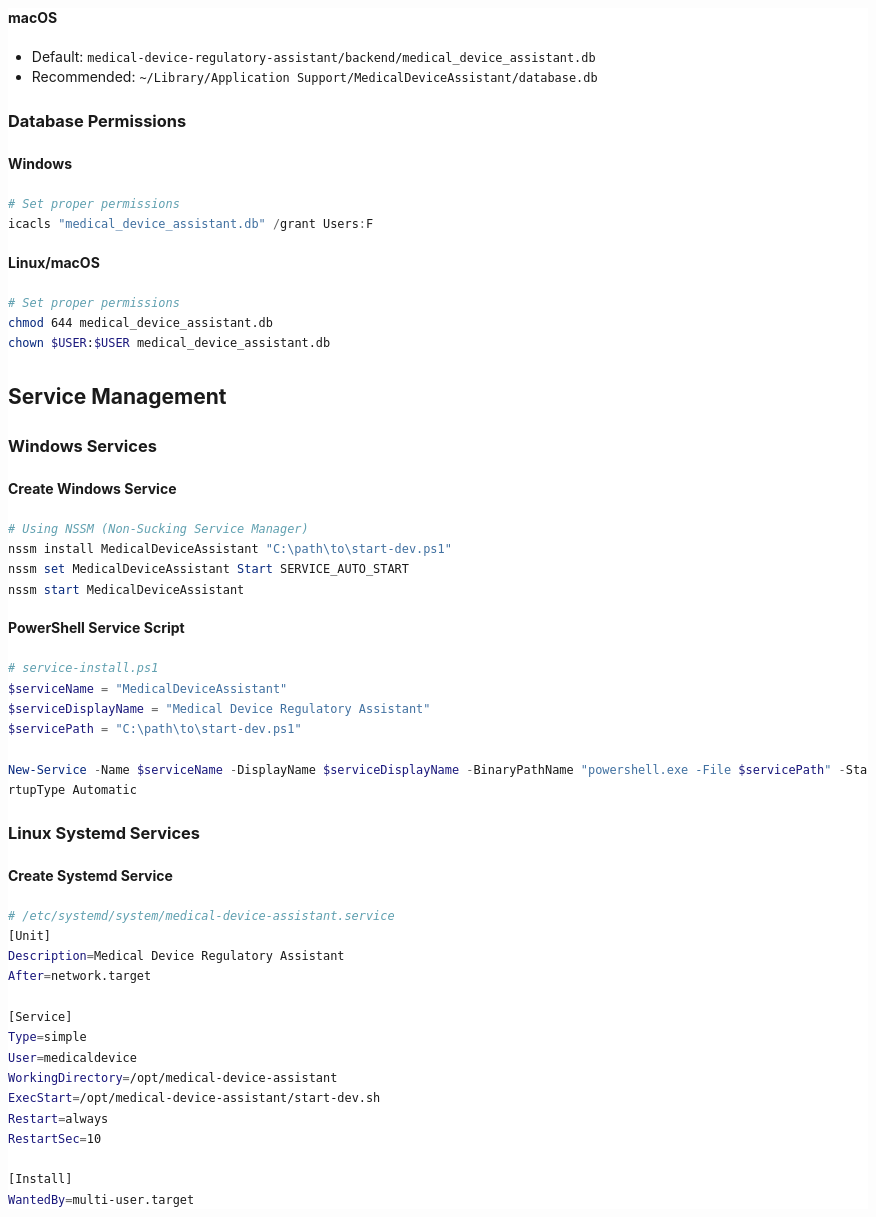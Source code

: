 #### macOS
- Default: `medical-device-regulatory-assistant/backend/medical_device_assistant.db`
- Recommended: `~/Library/Application Support/MedicalDeviceAssistant/database.db`

### Database Permissions

#### Windows
```powershell
# Set proper permissions
icacls "medical_device_assistant.db" /grant Users:F
```

#### Linux/macOS
```bash
# Set proper permissions
chmod 644 medical_device_assistant.db
chown $USER:$USER medical_device_assistant.db
```

## Service Management

### Windows Services

#### Create Windows Service
```powershell
# Using NSSM (Non-Sucking Service Manager)
nssm install MedicalDeviceAssistant "C:\path\to\start-dev.ps1"
nssm set MedicalDeviceAssistant Start SERVICE_AUTO_START
nssm start MedicalDeviceAssistant
```

#### PowerShell Service Script
```powershell
# service-install.ps1
$serviceName = "MedicalDeviceAssistant"
$serviceDisplayName = "Medical Device Regulatory Assistant"
$servicePath = "C:\path\to\start-dev.ps1"

New-Service -Name $serviceName -DisplayName $serviceDisplayName -BinaryPathName "powershell.exe -File $servicePath" -StartupType Automatic
```

### Linux Systemd Services

#### Create Systemd Service
```bash
# /etc/systemd/system/medical-device-assistant.service
[Unit]
Description=Medical Device Regulatory Assistant
After=network.target

[Service]
Type=simple
User=medicaldevice
WorkingDirectory=/opt/medical-device-assistant
ExecStart=/opt/medical-device-assistant/start-dev.sh
Restart=always
RestartSec=10

[Install]
WantedBy=multi-user.target
```
